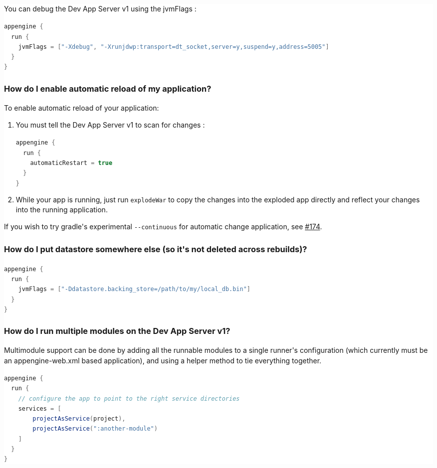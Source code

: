 You can debug the Dev App Server v1 using the jvmFlags :

```groovy
appengine {
  run {
    jvmFlags = ["-Xdebug", "-Xrunjdwp:transport=dt_socket,server=y,suspend=y,address=5005"]
  }
}
```

### How do I enable automatic reload of my application?

To enable automatic reload of your application:
1. You must tell the Dev App Server v1 to scan for changes :
    ```groovy
    appengine {
      run {
        automaticRestart = true
      }
    }
    ```
2. While your app is running, just run `explodeWar` to copy the changes into the exploded app directly and reflect your changes into the running application.

If you wish to try gradle's experimental `--continuous` for automatic change application, see [#174](https://github.com/GoogleCloudPlatform/app-gradle-plugin/issues/174).

### How do I put datastore somewhere else (so it's not deleted across rebuilds)?
```groovy
appengine {
  run {
    jvmFlags = ["-Ddatastore.backing_store=/path/to/my/local_db.bin"]
  }
}
```

### How do I run multiple modules on the Dev App Server v1?

Multimodule support can be done by adding all the runnable modules to a single runner's configuration (which currently
must be an appengine-web.xml based application), and using a helper method to tie everything together.
```groovy
appengine {
  run {
    // configure the app to point to the right service directories
    services = [
        projectAsService(project),
        projectAsService(":another-module")
    ]
  }
}
```
